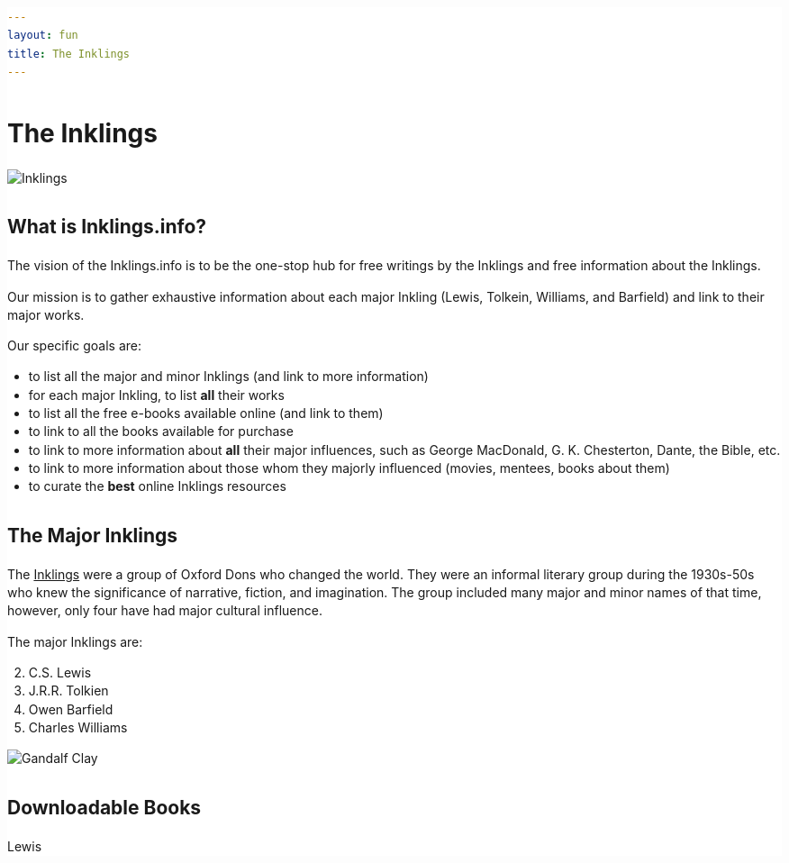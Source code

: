 ```yaml
---
layout: fun
title: The Inklings
---
```


# The Inklings #

<img src="https://s-media-cache-ak0.pinimg.com/originals/1d/bb/8c/1dbb8ca335236ef015d7fa82fb9ed79f.jpg" alt="Inklings">

## What is Inklings.info?

The vision of the Inklings.info is to be the one-stop hub for free writings by the Inklings and free information about the Inklings.

Our mission is to gather exhaustive information about each major Inkling (Lewis, Tolkein, Williams, and Barfield) and link to their major works. 

Our specific goals are:  

* to list all the major and minor Inklings (and link to more information)
* for each major Inkling, to list **all** their works
* to list all the free e-books available online (and link to them)
* to link to all the books available for purchase
* to link to more information about **all** their major influences, such as George MacDonald, G. K. Chesterton, Dante, the Bible, etc. 
* to link to more information about those whom they majorly influenced (movies, mentees, books about them)
* to curate the **best** online Inklings resources


## The Major Inklings

The [Inklings](https://en.wikipedia.org/wiki/Inklings) were a group of Oxford Dons who  changed the world. They were an informal literary group during the 1930s-50s who knew the significance of narrative, fiction, and imagination. The group included many major and minor names of that time, however, only four have had major cultural influence.

The major Inklings are: 

2. C.S. Lewis
3. J.R.R. Tolkien
3. Owen Barfield
4. Charles Williams

<img src="https://github.com/keithbuhler/keithbuhler.github.io/blob/master/img/gandalf3.JPG?raw=true" alt="Gandalf Clay" height="300" width="350">

## Downloadable Books ##

Lewis
